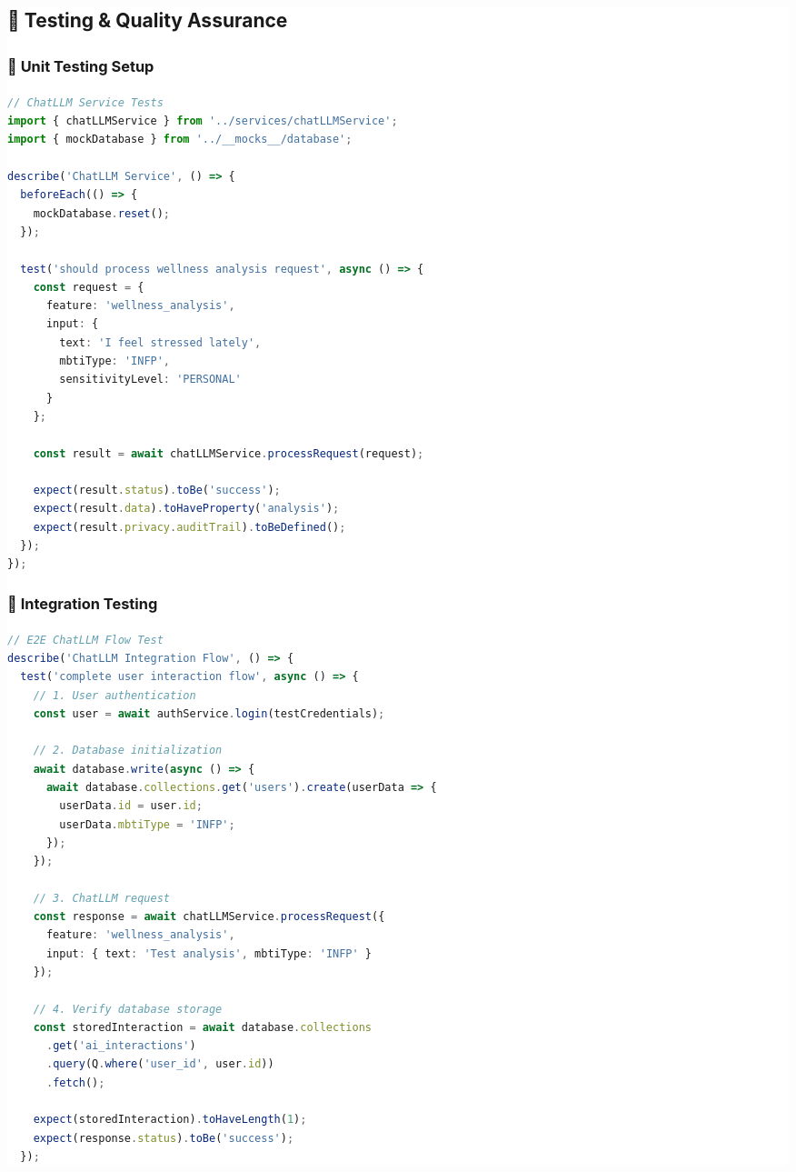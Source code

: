 ## 🧪 **Testing & Quality Assurance**

### 🔬 **Unit Testing Setup**
```typescript
// ChatLLM Service Tests
import { chatLLMService } from '../services/chatLLMService';
import { mockDatabase } from '../__mocks__/database';

describe('ChatLLM Service', () => {
  beforeEach(() => {
    mockDatabase.reset();
  });

  test('should process wellness analysis request', async () => {
    const request = {
      feature: 'wellness_analysis',
      input: {
        text: 'I feel stressed lately',
        mbtiType: 'INFP',
        sensitivityLevel: 'PERSONAL'
      }
    };

    const result = await chatLLMService.processRequest(request);
    
    expect(result.status).toBe('success');
    expect(result.data).toHaveProperty('analysis');
    expect(result.privacy.auditTrail).toBeDefined();
  });
});
```

### 🎯 **Integration Testing**
```typescript
// E2E ChatLLM Flow Test
describe('ChatLLM Integration Flow', () => {
  test('complete user interaction flow', async () => {
    // 1. User authentication
    const user = await authService.login(testCredentials);
    
    // 2. Database initialization
    await database.write(async () => {
      await database.collections.get('users').create(userData => {
        userData.id = user.id;
        userData.mbtiType = 'INFP';
      });
    });
    
    // 3. ChatLLM request
    const response = await chatLLMService.processRequest({
      feature: 'wellness_analysis',
      input: { text: 'Test analysis', mbtiType: 'INFP' }
    });
    
    // 4. Verify database storage
    const storedInteraction = await database.collections
      .get('ai_interactions')
      .query(Q.where('user_id', user.id))
      .fetch();
    
    expect(storedInteraction).toHaveLength(1);
    expect(response.status).toBe('success');
  });
```